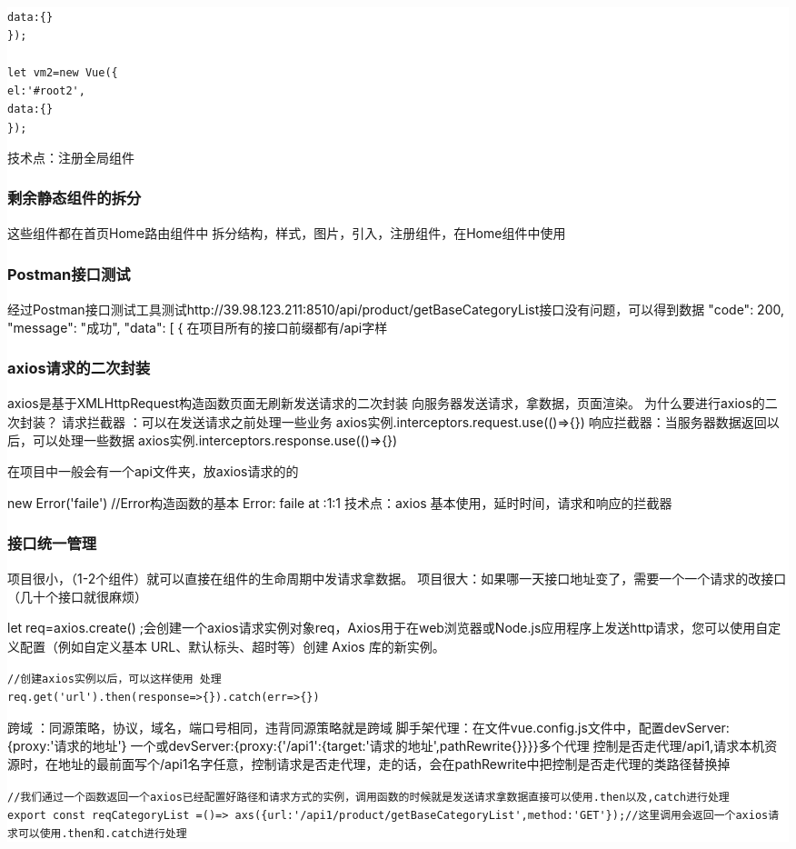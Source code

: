 ```vue
data:{}
});

let vm2=new Vue({
el:'#root2',
data:{}
});
```

技术点：注册全局组件
### 剩余静态组件的拆分

这些组件都在首页Home路由组件中
拆分结构，样式，图片，引入，注册组件，在Home组件中使用


### Postman接口测试
经过Postman接口测试工具测试http://39.98.123.211:8510/api/product/getBaseCategoryList接口没有问题，可以得到数据
"code": 200,
"message": "成功",
"data": [
{
在项目所有的接口前缀都有/api字样

### axios请求的二次封装 
axios是基于XMLHttpRequest构造函数页面无刷新发送请求的二次封装
向服务器发送请求，拿数据，页面渲染。
为什么要进行axios的二次封装？
请求拦截器 ：可以在发送请求之前处理一些业务  axios实例.interceptors.request.use(()=>{})
响应拦截器：当服务器数据返回以后，可以处理一些数据   axios实例.interceptors.response.use(()=>{})

在项目中一般会有一个api文件夹，放axios请求的的

new Error('faile')  //Error构造函数的基本
Error: faile
    at <anonymous>:1:1
技术点：axios  基本使用，延时时间，请求和响应的拦截器

### 接口统一管理
项目很小，（1-2个组件）就可以直接在组件的生命周期中发请求拿数据。
项目很大：如果哪一天接口地址变了，需要一个一个请求的改接口（几十个接口就很麻烦）

let req=axios.create() ;会创建一个axios请求实例对象req，Axios用于在web浏览器或Node.js应用程序上发送http请求，您可以使用自定义配置（例如自定义基本 URL、默认标头、超时等）创建 Axios 库的新实例。
```
//创建axios实例以后，可以这样使用 处理
req.get('url').then(response=>{}).catch(err=>{})
```
跨域 ：同源策略，协议，域名，端口号相同，违背同源策略就是跨域
脚手架代理：在文件vue.config.js文件中，配置devServer:{proxy:'请求的地址'}  一个或devServer:{proxy:{'/api1':{target:'请求的地址',pathRewrite{}}}}多个代理
控制是否走代理/api1,请求本机资源时，在地址的最前面写个/api1名字任意，控制请求是否走代理，走的话，会在pathRewrite中把控制是否走代理的类路径替换掉
```
//我们通过一个函数返回一个axios已经配置好路径和请求方式的实例，调用函数的时候就是发送请求拿数据直接可以使用.then以及,catch进行处理
export const reqCategoryList =()=> axs({url:'/api1/product/getBaseCategoryList',method:'GET'});//这里调用会返回一个axios请求可以使用.then和.catch进行处理 
```
